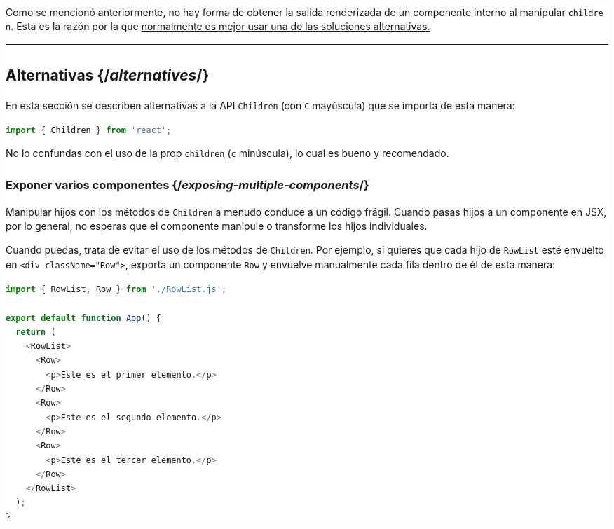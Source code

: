 Como se mencionó anteriormente, no hay forma de obtener la salida renderizada de un componente interno al manipular `children`. Esta es la razón por la que [normalmente es mejor usar una de las soluciones alternativas.](#alternatives)

</Pitfall>

---

## Alternativas {/*alternatives*/}

<Note>

En esta sección se describen alternativas a la API `Children` (con `C` mayúscula) que se importa de esta manera:

```js
import { Children } from 'react';
```

No lo confundas con el [uso de la prop `children`](/learn/passing-props-to-a-component#passing-jsx-as-children) (`c` minúscula), lo cual es bueno y recomendado.

</Note>

### Exponer varios componentes {/*exposing-multiple-components*/}

Manipular hijos con los métodos de `Children` a menudo conduce a un código frágil. Cuando pasas hijos a un componente en JSX, por lo general, no esperas que el componente manipule o transforme los hijos individuales.

Cuando puedas, trata de evitar el uso de los métodos de `Children`. Por ejemplo, si quieres que cada hijo de `RowList` esté envuelto en `<div className="Row">`, exporta un componente `Row` y envuelve manualmente cada fila dentro de él de esta manera:

<Sandpack>

```js
import { RowList, Row } from './RowList.js';

export default function App() {
  return (
    <RowList>
      <Row>
        <p>Este es el primer elemento.</p>
      </Row>
      <Row>
        <p>Este es el segundo elemento.</p>
      </Row>
      <Row>
        <p>Este es el tercer elemento.</p>
      </Row>
    </RowList>
  );
}
```
